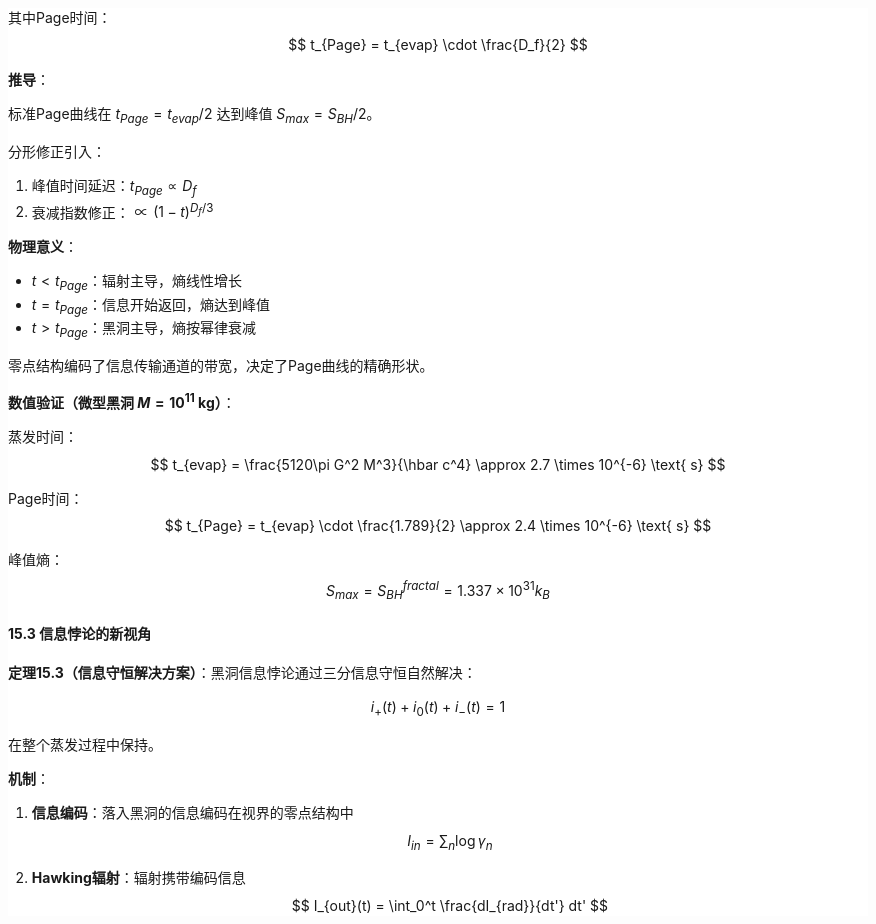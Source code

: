 其中Page时间：
$$
t_{Page} = t_{evap} \cdot \frac{D_f}{2}
$$

**推导**：

标准Page曲线在 $t_{Page} = t_{evap}/2$ 达到峰值 $S_{max} = S_{BH}/2$。

分形修正引入：
1. 峰值时间延迟：$t_{Page} \propto D_f$
2. 衰减指数修正：$\propto (1-t)^{D_f/3}$

**物理意义**：

- $t < t_{Page}$：辐射主导，熵线性增长
- $t = t_{Page}$：信息开始返回，熵达到峰值
- $t > t_{Page}$：黑洞主导，熵按幂律衰减

零点结构编码了信息传输通道的带宽，决定了Page曲线的精确形状。

**数值验证（微型黑洞 $M = 10^{11}$ kg）**：

蒸发时间：
$$
t_{evap} = \frac{5120\pi G^2 M^3}{\hbar c^4} \approx 2.7 \times 10^{-6} \text{ s}
$$

Page时间：
$$
t_{Page} = t_{evap} \cdot \frac{1.789}{2} \approx 2.4 \times 10^{-6} \text{ s}
$$

峰值熵：
$$
S_{max} = S_{BH}^{fractal} = 1.337 \times 10^{31} k_B
$$

#### 15.3 信息悖论的新视角

**定理15.3（信息守恒解决方案）**：黑洞信息悖论通过三分信息守恒自然解决：

$$
i_+(t) + i_0(t) + i_-(t) = 1
$$

在整个蒸发过程中保持。

**机制**：

1. **信息编码**：落入黑洞的信息编码在视界的零点结构中
   $$
   I_{in} = \sum_n \log \gamma_n
   $$

2. **Hawking辐射**：辐射携带编码信息
   $$
   I_{out}(t) = \int_0^t \frac{dI_{rad}}{dt'} dt'
   $$
